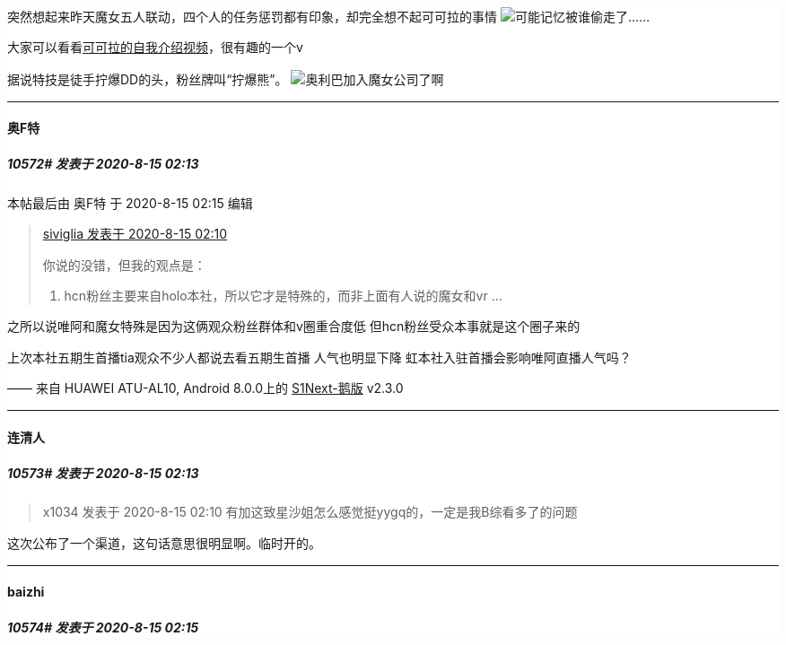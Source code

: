 


突然想起来昨天魔女五人联动，四个人的任务惩罚都有印象，却完全想不起可可拉的事情
<img src="https://static.saraba1st.com/image/smiley/face2017/068.png" referrerpolicy="no-referrer">可能记忆被谁偷走了……

大家可以看看[可可拉的自我介绍视频](https://www.bilibili.com/video/BV1zT4y1E7pv)，很有趣的一个v

据说特技是徒手拧爆DD的头，粉丝牌叫“拧爆熊”。
<img src="https://static.saraba1st.com/image/smiley/face2017/068.png" referrerpolicy="no-referrer">奥利巴加入魔女公司了啊







-----

####  奥F特  
##### 10572#       发表于 2020-8-15 02:13



 本帖最后由 奥F特 于 2020-8-15 02:15 编辑 
<blockquote><a href="httphttps://bbs.saraba1st.com/2b/forum.php?mod=redirect&amp;goto=findpost&amp;pid=48435517&amp;ptid=1949964" target="_blank">siviglia 发表于 2020-8-15 02:10</a>

你说的没错，但我的观点是：


1. hcn粉丝主要来自holo本社，所以它才是特殊的，而非上面有人说的魔女和vr ...</blockquote>
之所以说唯阿和魔女特殊是因为这俩观众粉丝群体和v圈重合度低 但hcn粉丝受众本事就是这个圈子来的 

上次本社五期生首播tia观众不少人都说去看五期生首播 人气也明显下降 虹本社入驻首播会影响唯阿直播人气吗？


—— 来自 HUAWEI ATU-AL10, Android 8.0.0上的 [S1Next-鹅版](https://github.com/ykrank/S1-Next/releases) v2.3.0







-----

####  连清人  
##### 10573#       发表于 2020-8-15 02:13



<blockquote>x1034 发表于 2020-8-15 02:10
有加这致星沙姐怎么感觉挺yygq的，一定是我B综看多了的问题</blockquote>
这次公布了一个渠道，这句话意思很明显啊。临时开的。







-----

####  baizhi  
##### 10574#       发表于 2020-8-15 02:15

